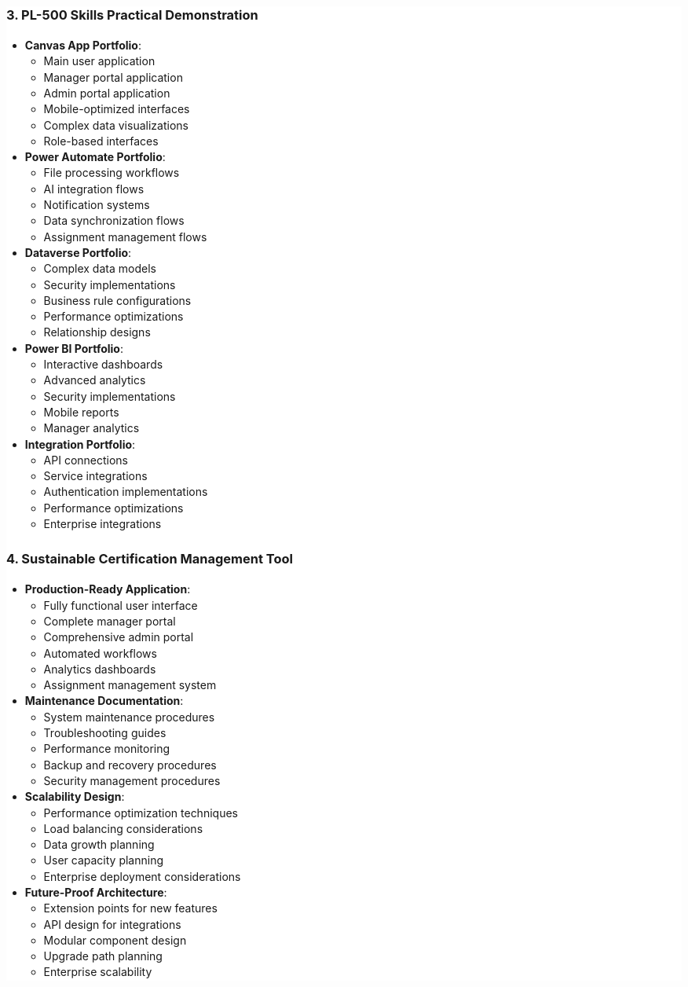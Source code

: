 ### 3. PL-500 Skills Practical Demonstration
- **Canvas App Portfolio**:
  - Main user application
  - Manager portal application
  - Admin portal application
  - Mobile-optimized interfaces
  - Complex data visualizations
  - Role-based interfaces
- **Power Automate Portfolio**:
  - File processing workflows
  - AI integration flows
  - Notification systems
  - Data synchronization flows
  - Assignment management flows
- **Dataverse Portfolio**:
  - Complex data models
  - Security implementations
  - Business rule configurations
  - Performance optimizations
  - Relationship designs
- **Power BI Portfolio**:
  - Interactive dashboards
  - Advanced analytics
  - Security implementations
  - Mobile reports
  - Manager analytics
- **Integration Portfolio**:
  - API connections
  - Service integrations
  - Authentication implementations
  - Performance optimizations
  - Enterprise integrations

### 4. Sustainable Certification Management Tool
- **Production-Ready Application**:
  - Fully functional user interface
  - Complete manager portal
  - Comprehensive admin portal
  - Automated workflows
  - Analytics dashboards
  - Assignment management system
- **Maintenance Documentation**:
  - System maintenance procedures
  - Troubleshooting guides
  - Performance monitoring
  - Backup and recovery procedures
  - Security management procedures
- **Scalability Design**:
  - Performance optimization techniques
  - Load balancing considerations
  - Data growth planning
  - User capacity planning
  - Enterprise deployment considerations
- **Future-Proof Architecture**:
  - Extension points for new features
  - API design for integrations
  - Modular component design
  - Upgrade path planning
  - Enterprise scalability
